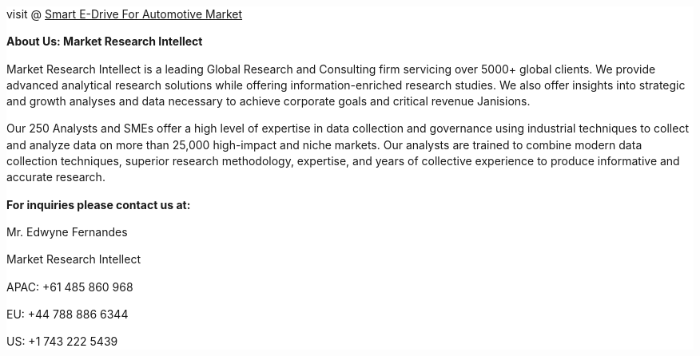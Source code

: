visit&nbsp;@</strong>&nbsp;</span><span class="font-[700]"><a href="https://www.marketresearchintellect.com/product/global-smart-e-drive-for-automotive-market/?utm_source=Linkedin&utm_medium=838" target="_blank" data-tracking-control-name="article-ssr-frontend-pulse_little-text-block" data-tracking-will-navigate="" data-test-link="">Smart E-Drive For Automotive Market</a></span></p><p><strong><span class="font-[700]">About Us: Market Research Intellect</span></strong></p><p><span class="">Market Research Intellect is a leading Global Research and Consulting firm servicing over 5000+ global clients. We provide advanced analytical research solutions while offering information-enriched research studies.&nbsp;</span>We also offer insights into strategic and growth analyses and data necessary to achieve corporate goals and critical revenue Janisions.</p><p><span class="">Our 250 Analysts and SMEs offer a high level of expertise in data collection and governance using industrial techniques to collect and analyze data on more than 25,000 high-impact and niche markets. Our analysts are trained to combine modern data collection techniques, superior research methodology, expertise, and years of collective experience to produce informative and accurate research.</span></p><p><strong>For inquiries please contact us at:</strong></p><p>Mr. Edwyne Fernandes</p><p>Market Research Intellect</p><p>APAC: +61 485 860 968</p><p>EU: +44 788 886 6344</p><p>US: +1 743 222 5439</p>
